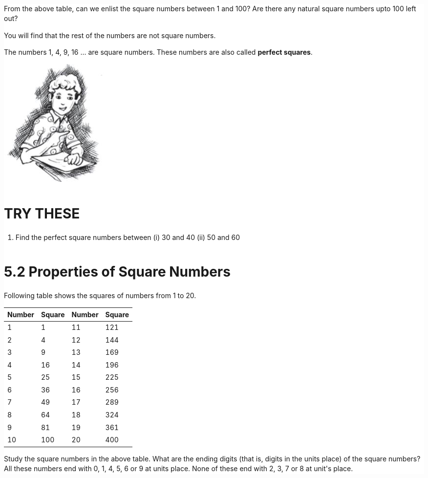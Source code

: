 From the above table, can we enlist the square numbers between 1 and 100? Are there any natural square numbers upto 100 left out?

You will find that the rest of the numbers are not square numbers.

The numbers 1, 4, 9, 16 ... are square numbers. These numbers are also called **perfect squares**.

![](_page_1_Picture_6.jpeg)

# TRY THESE

1. Find the perfect square numbers between (i) 30 and 40 (ii) 50 and 60

# 5.2 Properties of Square Numbers

Following table shows the squares of numbers from 1 to 20.

| Number | Square | Number | Square |
| --- | --- | --- | --- |
| 1 | 1 | 11 | 121 |
| 2 | 4 | 12 | 144 |
| 3 | 9 | 13 | 169 |
| 4 | 16 | 14 | 196 |
| 5 | 25 | 15 | 225 |
| 6 | 36 | 16 | 256 |
| 7 | 49 | 17 | 289 |
| 8 | 64 | 18 | 324 |
| 9 | 81 | 19 | 361 |
| 10 | 100 | 20 | 400 |

Study the square numbers in the above table. What are the ending digits (that is, digits in the units place) of the square numbers? All these numbers end with 0, 1, 4, 5, 6 or 9 at units place. None of these end with 2, 3, 7 or 8 at unit's place.
